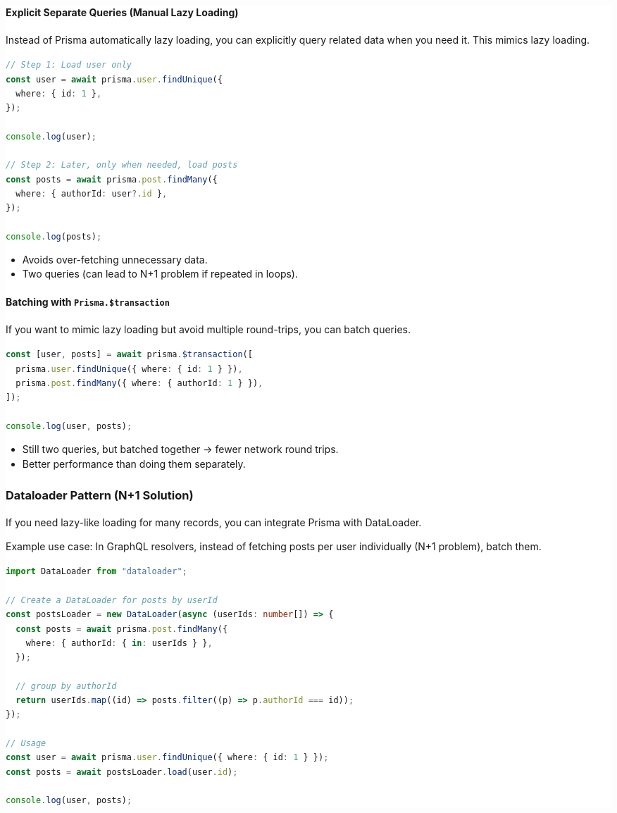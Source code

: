 #### Explicit Separate Queries (Manual Lazy Loading)

Instead of Prisma automatically lazy loading, you can explicitly query related data when you need it. This mimics lazy loading.

```ts
// Step 1: Load user only
const user = await prisma.user.findUnique({
  where: { id: 1 },
});

console.log(user);

// Step 2: Later, only when needed, load posts
const posts = await prisma.post.findMany({
  where: { authorId: user?.id },
});

console.log(posts);
```

- Avoids over-fetching unnecessary data.
- Two queries (can lead to N+1 problem if repeated in loops).

#### Batching with `Prisma.$transaction`

If you want to mimic lazy loading but avoid multiple round-trips, you can batch queries.

```ts
const [user, posts] = await prisma.$transaction([
  prisma.user.findUnique({ where: { id: 1 } }),
  prisma.post.findMany({ where: { authorId: 1 } }),
]);

console.log(user, posts);
```

- Still two queries, but batched together → fewer network round trips.
- Better performance than doing them separately.

### Dataloader Pattern (N+1 Solution)

If you need lazy-like loading for many records, you can integrate Prisma with DataLoader.

Example use case: In GraphQL resolvers, instead of fetching posts per user individually (N+1 problem), batch them.

```ts
import DataLoader from "dataloader";

// Create a DataLoader for posts by userId
const postsLoader = new DataLoader(async (userIds: number[]) => {
  const posts = await prisma.post.findMany({
    where: { authorId: { in: userIds } },
  });

  // group by authorId
  return userIds.map((id) => posts.filter((p) => p.authorId === id));
});

// Usage
const user = await prisma.user.findUnique({ where: { id: 1 } });
const posts = await postsLoader.load(user.id);

console.log(user, posts);
```
